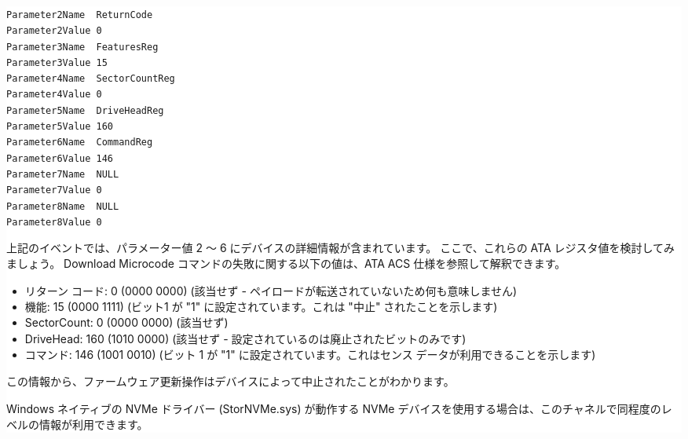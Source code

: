 ``` 
Parameter2Name  ReturnCode
Parameter2Value 0
Parameter3Name  FeaturesReg
Parameter3Value 15
Parameter4Name  SectorCountReg
Parameter4Value 0
Parameter5Name  DriveHeadReg
Parameter5Value 160
Parameter6Name  CommandReg
Parameter6Value 146
Parameter7Name  NULL
Parameter7Value 0
Parameter8Name  NULL
Parameter8Value 0
```

上記のイベントでは、パラメーター値 2 ～ 6 にデバイスの詳細情報が含まれています。 ここで、これらの ATA レジスタ値を検討してみましょう。 Download Microcode コマンドの失敗に関する以下の値は、ATA ACS 仕様を参照して解釈できます。
- リターン コード: 0 (0000 0000) (該当せず - ペイロードが転送されていないため何も意味しません)
- 機能: 15 (0000 1111) (ビット1 が "1" に設定されています。これは "中止" されたことを示します)
- SectorCount: 0 (0000 0000) (該当せず)
- DriveHead: 160 (1010 0000) (該当せず - 設定されているのは廃止されたビットのみです)
- コマンド: 146 (1001 0010) (ビット 1 が "1" に設定されています。これはセンス データが利用できることを示します)

この情報から、ファームウェア更新操作はデバイスによって中止されたことがわかります。

Windows ネイティブの NVMe ドライバー (StorNVMe.sys) が動作する NVMe デバイスを使用する場合は、このチャネルで同程度のレベルの情報が利用できます。
